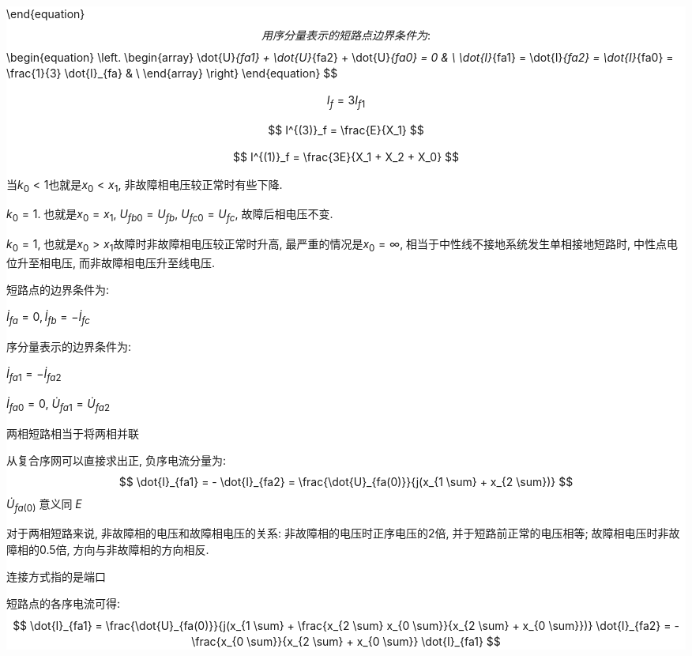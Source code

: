 \end{equation}
$$
用序分量表示的短路点边界条件为:
$$
\begin{equation}
\left.
\begin{array}
\dot{U}_{fa1} + \dot{U}_{fa2} + \dot{U}_{fa0} = 0 & \\
\dot{I}_{fa1} = \dot{I}_{fa2} = \dot{I}_{fa0} = \frac{1}{3} \dot{I}_{fa} & \\
\end{array}
\right\}
\end{equation}
$$

$$
I_f = 3 I_{f1}
$$

$$
I^{(3)}_f = \frac{E}{X_1}
$$

$$
I^{(1)}_f = \frac{3E}{X_1 + X_2 + X_0}
$$

当$k_0 < 1$也就是$x_0 < x_1$, 非故障相电压较正常时有些下降.

$k_0 = 1$. 也就是$x_0 = x_1$, $U_{fb0} = U_{fb}$, $U_{fc0} = U_{fc}$, 故障后相电压不变.

$k_0 = 1$, 也就是$x_0 > x_1$故障时非故障相电压较正常时升高, 最严重的情况是$x_0 = \infty$, 相当于中性线不接地系统发生单相接地短路时, 中性点电位升至相电压, 而非故障相电压升至线电压.

短路点的边界条件为:

$\dot{I}_{fa} = 0, \dot{I}_{fb} = - \dot{I}_{fc}$

序分量表示的边界条件为:

$\dot{I}_{fa1} = - \dot{I}_{fa2}$

$\dot{I}_{fa0} = 0$, $\dot{U}_{fa1} = \dot{U}_{fa2}$

两相短路相当于将两相并联

从复合序网可以直接求出正, 负序电流分量为:
$$
\dot{I}_{fa1} = - \dot{I}_{fa2} = \frac{\dot{U}_{fa(0)}}{j(x_{1 \sum} + x_{2 \sum})}
$$
$\dot{U}_{fa(0)}$ 意义同 $E$

对于两相短路来说, 非故障相的电压和故障相电压的关系: 非故障相的电压时正序电压的2倍, 并于短路前正常的电压相等; 故障相电压时非故障相的0.5倍, 方向与非故障相的方向相反.

连接方式指的是端口

短路点的各序电流可得:
$$
\dot{I}_{fa1} = \frac{\dot{U}_{fa(0)}}{j(x_{1 \sum} + \frac{x_{2 \sum} x_{0 \sum}}{x_{2 \sum} + x_{0 \sum}})} \dot{I}_{fa2} = - \frac{x_{0 \sum}}{x_{2 \sum} + x_{0 \sum}} \dot{I}_{fa1}
$$
